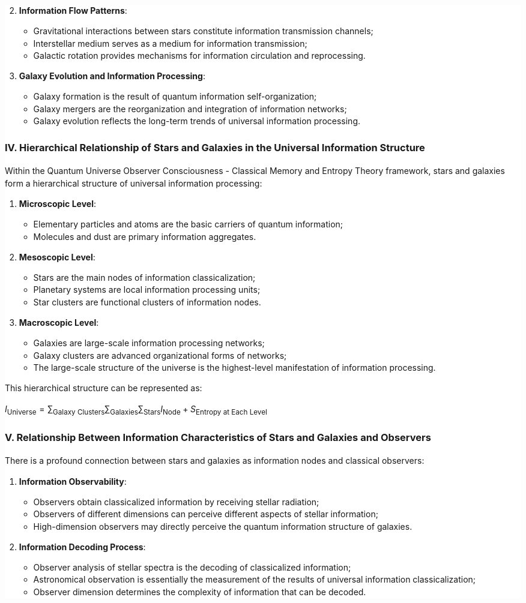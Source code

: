 2. **Information Flow Patterns**:
   - Gravitational interactions between stars constitute information transmission channels;
   - Interstellar medium serves as a medium for information transmission;
   - Galactic rotation provides mechanisms for information circulation and reprocessing.

3. **Galaxy Evolution and Information Processing**:
   - Galaxy formation is the result of quantum information self-organization;
   - Galaxy mergers are the reorganization and integration of information networks;
   - Galaxy evolution reflects the long-term trends of universal information processing.

### IV. Hierarchical Relationship of Stars and Galaxies in the Universal Information Structure

Within the Quantum Universe Observer Consciousness - Classical Memory and Entropy Theory framework, stars and galaxies form a hierarchical structure of universal information processing:

1. **Microscopic Level**:
   - Elementary particles and atoms are the basic carriers of quantum information;
   - Molecules and dust are primary information aggregates.

2. **Mesoscopic Level**:
   - Stars are the main nodes of information classicalization;
   - Planetary systems are local information processing units;
   - Star clusters are functional clusters of information nodes.

3. **Macroscopic Level**:
   - Galaxies are large-scale information processing networks;
   - Galaxy clusters are advanced organizational forms of networks;
   - The large-scale structure of the universe is the highest-level manifestation of information processing.

This hierarchical structure can be represented as:

$`
I_{\text{Universe}} = \sum_{\text{Galaxy Clusters}} \sum_{\text{Galaxies}} \sum_{\text{Stars}} I_{\text{Node}} + S_{\text{Entropy at Each Level}}
`$

### V. Relationship Between Information Characteristics of Stars and Galaxies and Observers

There is a profound connection between stars and galaxies as information nodes and classical observers:

1. **Information Observability**:
   - Observers obtain classicalized information by receiving stellar radiation;
   - Observers of different dimensions can perceive different aspects of stellar information;
   - High-dimension observers may directly perceive the quantum information structure of galaxies.

2. **Information Decoding Process**:
   - Observer analysis of stellar spectra is the decoding of classicalized information;
   - Astronomical observation is essentially the measurement of the results of universal information classicalization;
   - Observer dimension determines the complexity of information that can be decoded.

